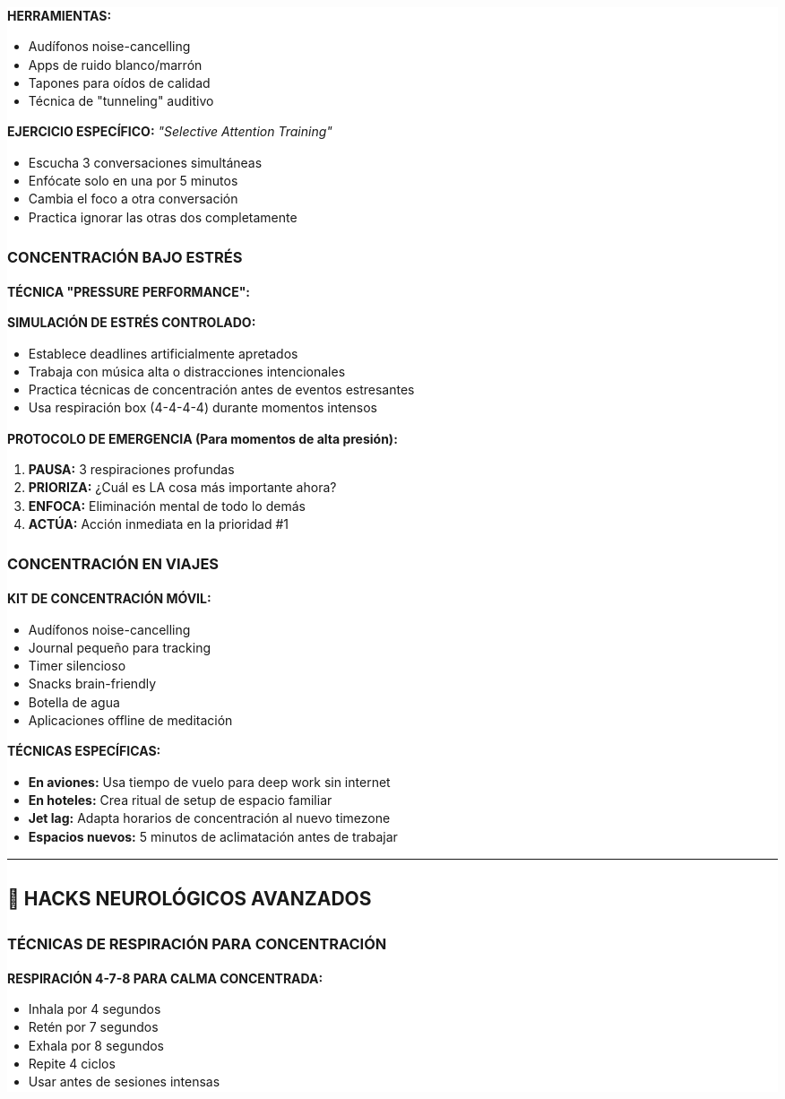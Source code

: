 **HERRAMIENTAS:**
- Audífonos noise-cancelling
- Apps de ruido blanco/marrón
- Tapones para oídos de calidad
- Técnica de "tunneling" auditivo

**EJERCICIO ESPECÍFICO:**
*"Selective Attention Training"*
- Escucha 3 conversaciones simultáneas
- Enfócate solo en una por 5 minutos
- Cambia el foco a otra conversación
- Practica ignorar las otras dos completamente

### CONCENTRACIÓN BAJO ESTRÉS

**TÉCNICA "PRESSURE PERFORMANCE":**

**SIMULACIÓN DE ESTRÉS CONTROLADO:**
- Establece deadlines artificialmente apretados
- Trabaja con música alta o distracciones intencionales
- Practica técnicas de concentración antes de eventos estresantes
- Usa respiración box (4-4-4-4) durante momentos intensos

**PROTOCOLO DE EMERGENCIA (Para momentos de alta presión):**
1. **PAUSA:** 3 respiraciones profundas
2. **PRIORIZA:** ¿Cuál es LA cosa más importante ahora?
3. **ENFOCA:** Eliminación mental de todo lo demás
4. **ACTÚA:** Acción inmediata en la prioridad #1

### CONCENTRACIÓN EN VIAJES

**KIT DE CONCENTRACIÓN MÓVIL:**
- Audífonos noise-cancelling
- Journal pequeño para tracking
- Timer silencioso
- Snacks brain-friendly
- Botella de agua
- Aplicaciones offline de meditación

**TÉCNICAS ESPECÍFICAS:**
- **En aviones:** Usa tiempo de vuelo para deep work sin internet
- **En hoteles:** Crea ritual de setup de espacio familiar
- **Jet lag:** Adapta horarios de concentración al nuevo timezone
- **Espacios nuevos:** 5 minutos de aclimatación antes de trabajar

---

## 🧬 HACKS NEUROLÓGICOS AVANZADOS

### TÉCNICAS DE RESPIRACIÓN PARA CONCENTRACIÓN

**RESPIRACIÓN 4-7-8 PARA CALMA CONCENTRADA:**
- Inhala por 4 segundos
- Retén por 7 segundos  
- Exhala por 8 segundos
- Repite 4 ciclos
- Usar antes de sesiones intensas
